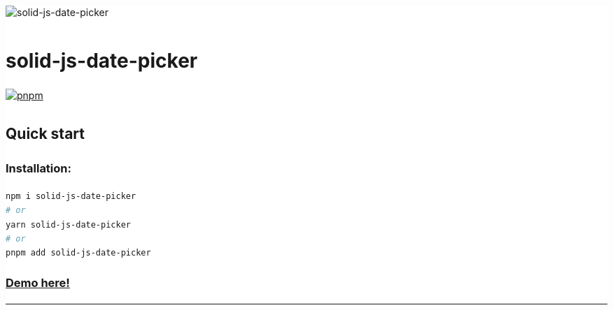 <p>
  <img width="100%" src="https://assets.solidjs.com/banner?type=solid-js-date-picker&background=tiles&project=%20" alt="solid-js-date-picker">
</p>

# solid-js-date-picker

[![pnpm](https://img.shields.io/badge/maintained%20with-pnpm-cc00ff.svg?style=for-the-badge&logo=pnpm)](https://pnpm.io/)

## Quick start

### Installation:

```bash
npm i solid-js-date-picker
# or
yarn solid-js-date-picker
# or
pnpm add solid-js-date-picker
```

### [Demo here!](www.npmjs.com)

---
